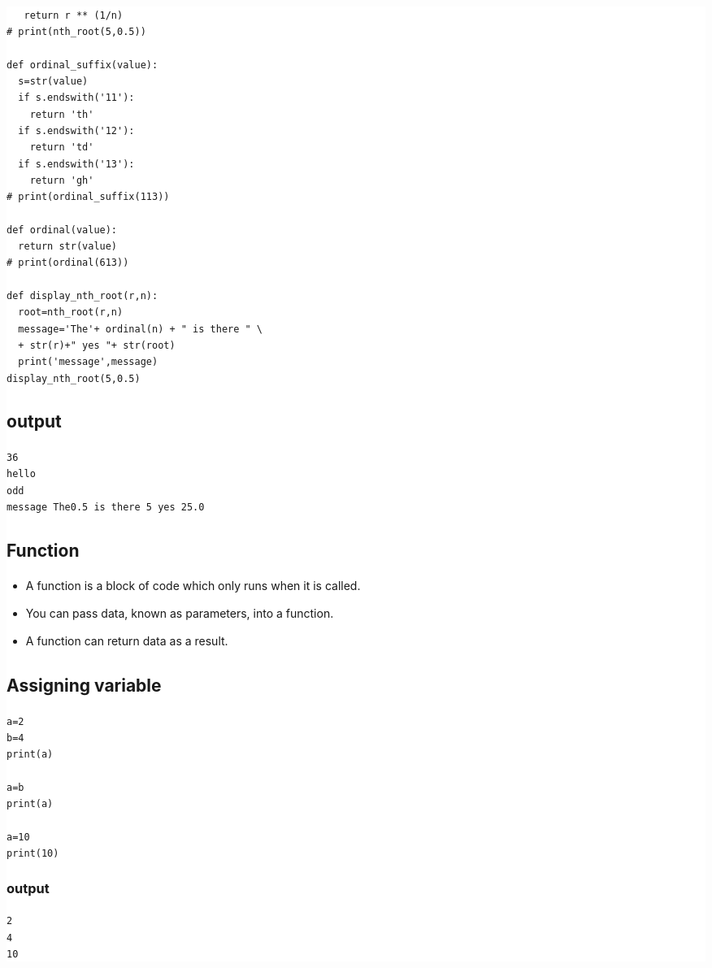 ```
   return r ** (1/n)
# print(nth_root(5,0.5))

def ordinal_suffix(value):
  s=str(value)
  if s.endswith('11'):
    return 'th'
  if s.endswith('12'):
    return 'td'
  if s.endswith('13'):
    return 'gh'
# print(ordinal_suffix(113))

def ordinal(value):
  return str(value)
# print(ordinal(613))

def display_nth_root(r,n):
  root=nth_root(r,n)
  message='The'+ ordinal(n) + " is there " \
  + str(r)+" yes "+ str(root)
  print('message',message)
display_nth_root(5,0.5)
```
## output
```
36
hello
odd
message The0.5 is there 5 yes 25.0
```

## Function

* A function is a block of code which only runs when it is called.

* You can pass data, known as parameters, into a function.

* A function can return data as a result.

## Assigning variable

```
a=2
b=4
print(a)

a=b
print(a)

a=10
print(10)
```
### output
```
2
4
10
```
